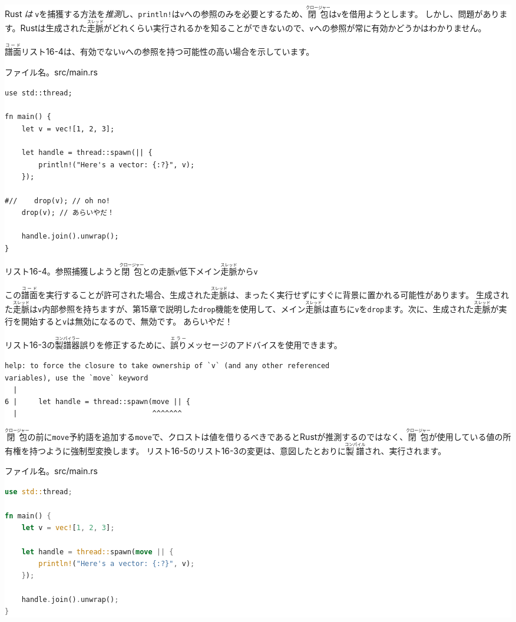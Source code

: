 Rust *は* `v`を捕獲する方法を*推測*し、`println!`は`v`への参照のみを必要とするため、<ruby>閉包<rt>クロージャー</rt></ruby>は`v`を借用ようとします。
しかし、問題があります。Rustは生成された<ruby>走脈<rt>スレッド</rt></ruby>がどれくらい実行されるかを知ることができないので、`v`への参照が常に有効かどうかはわかりません。

<ruby>譜面<rt>コード</rt></ruby>リスト16-4は、有効でない`v`への参照を持つ可能性の高い場合を示しています。

<span class="filename">ファイル名。src/main.rs</span>

```rust,ignore
use std::thread;

fn main() {
    let v = vec![1, 2, 3];

    let handle = thread::spawn(|| {
        println!("Here's a vector: {:?}", v);
    });

#//    drop(v); // oh no!
    drop(v); // あらいやだ！　

    handle.join().unwrap();
}
```

<span class="caption">リスト16-4。参照捕獲しようと<ruby>閉包<rt>クロージャー</rt></ruby>との走脈<code>v</code>低下メイン<ruby>走脈<rt>スレッド</rt></ruby>から<code>v</code></span>

この<ruby>譜面<rt>コード</rt></ruby>を実行することが許可された場合、生成された<ruby>走脈<rt>スレッド</rt></ruby>は、まったく実行せずにすぐに背景に置かれる可能性があります。
生成された<ruby>走脈<rt>スレッド</rt></ruby>は`v`内部参照を持ちますが、第15章で説明した`drop`機能を使用して、メイン<ruby>走脈<rt>スレッド</rt></ruby>は直ちに`v`を`drop`ます。次に、生成された<ruby>走脈<rt>スレッド</rt></ruby>が実行を開始すると`v`は無効になるので、無効です。
あらいやだ！　

リスト16-3の<ruby>製譜器<rt>コンパイラー</rt></ruby>誤りを修正するために、<ruby>誤り<rt>エラー</rt></ruby>メッセージのアドバイスを使用できます。

```text
help: to force the closure to take ownership of `v` (and any other referenced
variables), use the `move` keyword
  |
6 |     let handle = thread::spawn(move || {
  |                                ^^^^^^^
```

<ruby>閉包<rt>クロージャー</rt></ruby>の前に`move`予約語を追加する`move`で、クロストは値を借りるべきであるとRustが推測するのではなく、<ruby>閉包<rt>クロージャー</rt></ruby>が使用している値の所有権を持つように強制型変換します。
リスト16-5のリスト16-3の変更は、意図したとおりに<ruby>製譜<rt>コンパイル</rt></ruby>され、実行されます。

<span class="filename">ファイル名。src/main.rs</span>

```rust
use std::thread;

fn main() {
    let v = vec![1, 2, 3];

    let handle = thread::spawn(move || {
        println!("Here's a vector: {:?}", v);
    });

    handle.join().unwrap();
}
```
